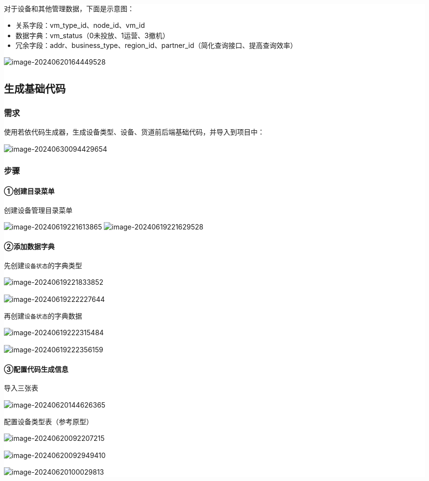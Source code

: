对于设备和其他管理数据，下面是示意图：

- 关系字段：vm_type_id、node_id、vm_id
- 数据字典：vm_status（0未投放、1运营、3撤机）
- 冗余字段：addr、business_type、region_id、partner_id（简化查询接口、提高查询效率）

![image-20240620164449528](image-20240620164449528.png)

## 生成基础代码

### 需求

使用若依代码生成器，生成设备类型、设备、货道前后端基础代码，并导入到项目中：

![image-20240630094429654](image-20240630094429654.png)

### 步骤

#### ①创建目录菜单

创建设备管理目录菜单

![image-20240619221613865](image-20240619221613865.png)   ![image-20240619221629528](image-20240619221629528.png)  

#### ②添加数据字典

先创建`设备状态`的字典类型

![image-20240619221833852](image-20240619221833852.png)  

![image-20240619222227644](image-20240619222227644.png)  

再创建`设备状态`的字典数据

![image-20240619222315484](image-20240619222315484.png)  

![image-20240619222356159](image-20240619222356159.png)

#### ③配置代码生成信息

导入三张表

![image-20240620144626365](image-20240620144626365.png)

配置设备类型表（参考原型）

![image-20240620092207215](image-20240620092207215.png)  

![image-20240620092949410](image-20240620092949410.png)

![image-20240620100029813](image-20240620100029813.png)
